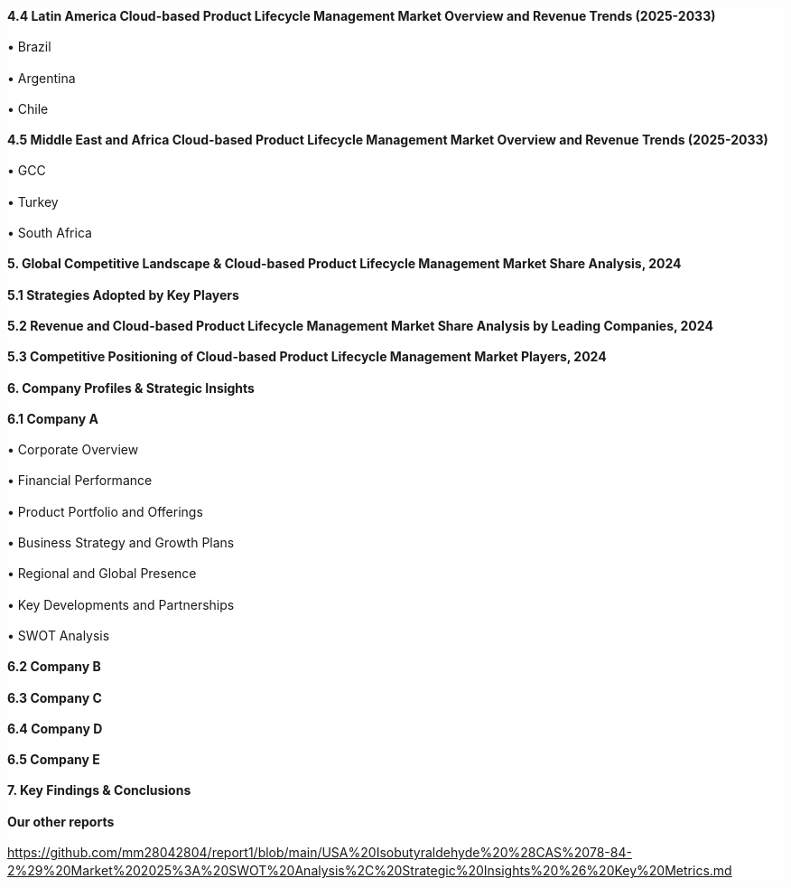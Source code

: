 <strong>4.4 Latin America Cloud-based Product Lifecycle Management Market Overview and Revenue Trends (2025-2033)</strong>

• Brazil

• Argentina

• Chile

<strong>4.5 Middle East and Africa Cloud-based Product Lifecycle Management Market Overview and Revenue Trends (2025-2033)</strong>

• GCC

• Turkey

• South Africa

<strong>5. Global Competitive Landscape & Cloud-based Product Lifecycle Management Market Share Analysis, 2024</strong>

<strong>5.1 Strategies Adopted by Key Players</strong>

<strong>5.2 Revenue and Cloud-based Product Lifecycle Management Market Share Analysis by Leading Companies, 2024</strong>

<strong>5.3 Competitive Positioning of Cloud-based Product Lifecycle Management Market Players, 2024</strong>

<strong>6. Company Profiles & Strategic Insights</strong>

<strong>6.1 Company A</strong>

• Corporate Overview

• Financial Performance

• Product Portfolio and Offerings

• Business Strategy and Growth Plans

• Regional and Global Presence

• Key Developments and Partnerships

• SWOT Analysis

<strong>6.2 Company B</strong>

<strong>6.3 Company C</strong>

<strong>6.4 Company D</strong>

<strong>6.5 Company E</strong>

<strong>7. Key Findings & Conclusions</strong>

<strong>Our other reports</strong>

<a href=https://github.com/mm28042804/report1/blob/main/USA%20Isobutyraldehyde%20%28CAS%2078-84-2%29%20Market%202025%3A%20SWOT%20Analysis%2C%20Strategic%20Insights%20%26%20Key%20Metrics.md>https://github.com/mm28042804/report1/blob/main/USA%20Isobutyraldehyde%20%28CAS%2078-84-2%29%20Market%202025%3A%20SWOT%20Analysis%2C%20Strategic%20Insights%20%26%20Key%20Metrics.md</a>
